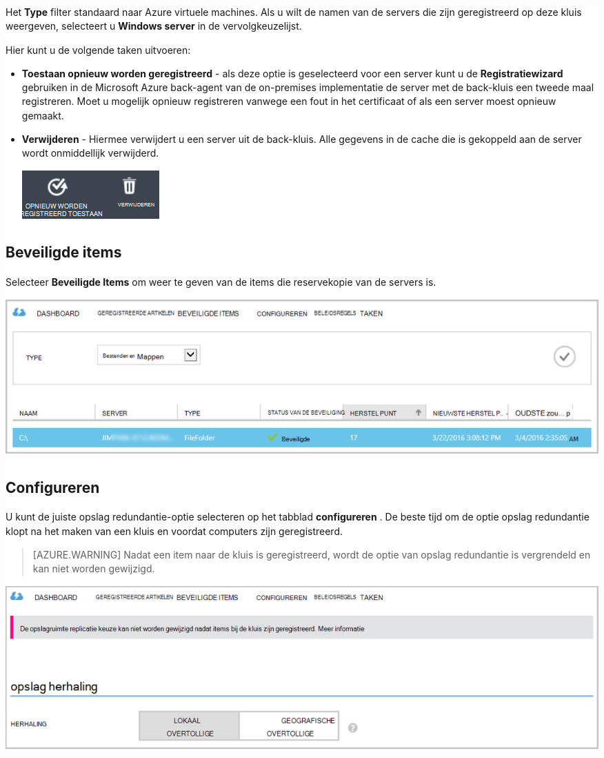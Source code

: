 Het **Type** filter standaard naar Azure virtuele machines. Als u wilt de namen van de servers die zijn geregistreerd op deze kluis weergeven, selecteert u **Windows server** in de vervolgkeuzelijst.

Hier kunt u de volgende taken uitvoeren:

- **Toestaan opnieuw worden geregistreerd** - als deze optie is geselecteerd voor een server kunt u de **Registratiewizard** gebruiken in de Microsoft Azure back-agent van de on-premises implementatie de server met de back-kluis een tweede maal registreren. Moet u mogelijk opnieuw registreren vanwege een fout in het certificaat of als een server moest opnieuw gemaakt.
- **Verwijderen** - Hiermee verwijdert u een server uit de back-kluis. Alle gegevens in de cache die is gekoppeld aan de server wordt onmiddellijk verwijderd.

    ![Geregistreerde artikelen taken](./media/backup-azure-manage-windows-server-classic/registered-items-tasks.png)

## <a name="protected-items"></a>Beveiligde items
Selecteer **Beveiligde Items** om weer te geven van de items die reservekopie van de servers is.

![Beveiligde items](./media/backup-azure-manage-windows-server-classic/protected-items.png)

## <a name="configure"></a>Configureren

U kunt de juiste opslag redundantie-optie selecteren op het tabblad **configureren** . De beste tijd om de optie opslag redundantie klopt na het maken van een kluis en voordat computers zijn geregistreerd.

>[AZURE.WARNING] Nadat een item naar de kluis is geregistreerd, wordt de optie van opslag redundantie is vergrendeld en kan niet worden gewijzigd.

![Configureren](./media/backup-azure-manage-windows-server-classic/configure.png)
